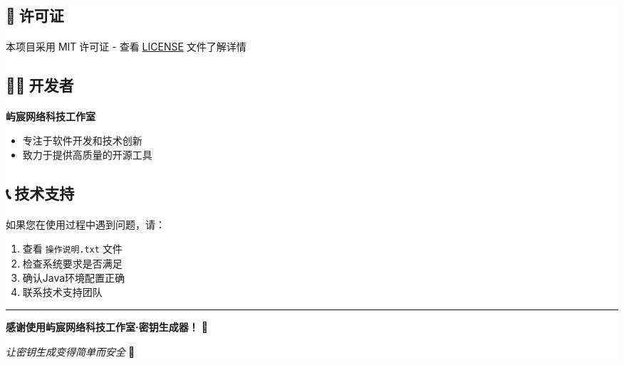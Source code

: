 ## 📄 许可证

本项目采用 MIT 许可证 - 查看 [LICENSE](LICENSE) 文件了解详情

## 👨‍💻 开发者

**屿宸网络科技工作室**
- 专注于软件开发和技术创新
- 致力于提供高质量的开源工具

## 📞 技术支持

如果您在使用过程中遇到问题，请：

1. 查看 `操作说明.txt` 文件
2. 检查系统要求是否满足
3. 确认Java环境配置正确
4. 联系技术支持团队

---

**感谢使用屿宸网络科技工作室·密钥生成器！** 🎉

*让密钥生成变得简单而安全* 🔐